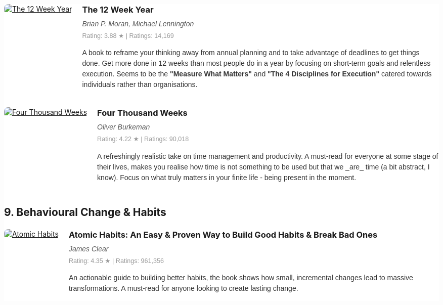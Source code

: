 <div style="display: flex; align-items: flex-start; margin-bottom: 20px;">
    <div style="flex-shrink: 0; margin-right: 20px;">
        <a href="https://www.goodreads.com/en/book/show/10009377" target="_blank">
            <img src="https://images-na.ssl-images-amazon.com/images/S/compressed.photo.goodreads.com/books/1302134541i/10009377.jpg" alt="The 12 Week Year" style="width: 150px; border-radius: 8px;">
        </a>
    </div>
    <div>
        <h3 style="margin: 0;">The 12 Week Year</h3>
        <p style="font-family: 'Arial', sans-serif; color: #555; margin: 5px 0"><em>Brian P. Moran, Michael Lennington</em></p>
        <p style="font-family: 'Arial', sans-serif; color: #999; margin: 5px 0; font-size: 0.9em">Rating: 3.88 &#9733; | Ratings: 14,169</p>
        <p style="font-family: 'Arial', sans-serif; color: #333; line-height: 1.5;">
          A book to reframe your thinking away from annual planning and to take advantage of deadlines to get things done. Get more done in 12 weeks than most people do in a year by focusing on short-term goals and relentless execution. Seems to be the <b>"Measure What Matters"</b> and <b>"The 4 Disciplines for Execution"</b> catered towards individuals rather than organisations.
        </p>
    </div>
</div>

<div style="display: flex; align-items: flex-start; margin-bottom: 20px;">
    <div style="flex-shrink: 0; margin-right: 20px;">
        <a href="https://www.goodreads.com/en/book/show/54785515" target="_blank">
            <img src="https://images-na.ssl-images-amazon.com/images/S/compressed.photo.goodreads.com/books/1627425434i/54785515.jpg" alt="Four Thousand Weeks" style="width: 150px; border-radius: 8px;">
        </a>
    </div>
    <div>
        <h3 style="margin: 0;">Four Thousand Weeks</h3>
        <p style="font-family: 'Arial', sans-serif; color: #555; margin: 5px 0"><em>Oliver Burkeman</em></p>
        <p style="font-family: 'Arial', sans-serif; color: #999; margin: 5px 0; font-size: 0.9em">Rating: 4.22 &#9733; | Ratings: 90,018</p>
        <p style="font-family: 'Arial', sans-serif; color: #333; line-height: 1.5;">
          A refreshingly realistic take on time management and productivity. A must-read for everyone at some stage of their lives, makes you realise how time is not something to be used but that we _are_ time (a bit abstract, I know). Focus on what truly matters in your finite life - being present in the moment.
        </p>
    </div>
</div>

## 9. Behavioural Change & Habits

<div style="display: flex; align-items: flex-start; margin-bottom: 20px;">
    <div style="flex-shrink: 0; margin-right: 20px;">
        <a href="https://www.goodreads.com/book/show/40121378-atomic-habits" target="_blank">
            <img src="https://images-na.ssl-images-amazon.com/images/S/compressed.photo.goodreads.com/books/1655988385i/40121378.jpg" alt="Atomic Habits" style="width: 150px; border-radius: 8px;">
        </a>
    </div>
    <div>
        <h3 style="margin: 0;">Atomic Habits: An Easy & Proven Way to Build Good Habits & Break Bad Ones</h3>
        <p style="font-family: 'Arial', sans-serif; color: #555; margin: 5px 0"><em>James Clear</em></p>
        <p style="font-family: 'Arial', sans-serif; color: #999; margin: 5px 0; font-size: 0.9em">Rating: 4.35 &#9733; | Ratings: 961,356</p>
        <p style="font-family: 'Arial', sans-serif; color: #333; line-height: 1.5;">
          An actionable guide to building better habits, the book shows how small, incremental changes lead to massive transformations. A must-read for anyone looking to create lasting change.
        </p>
    </div>
</div>